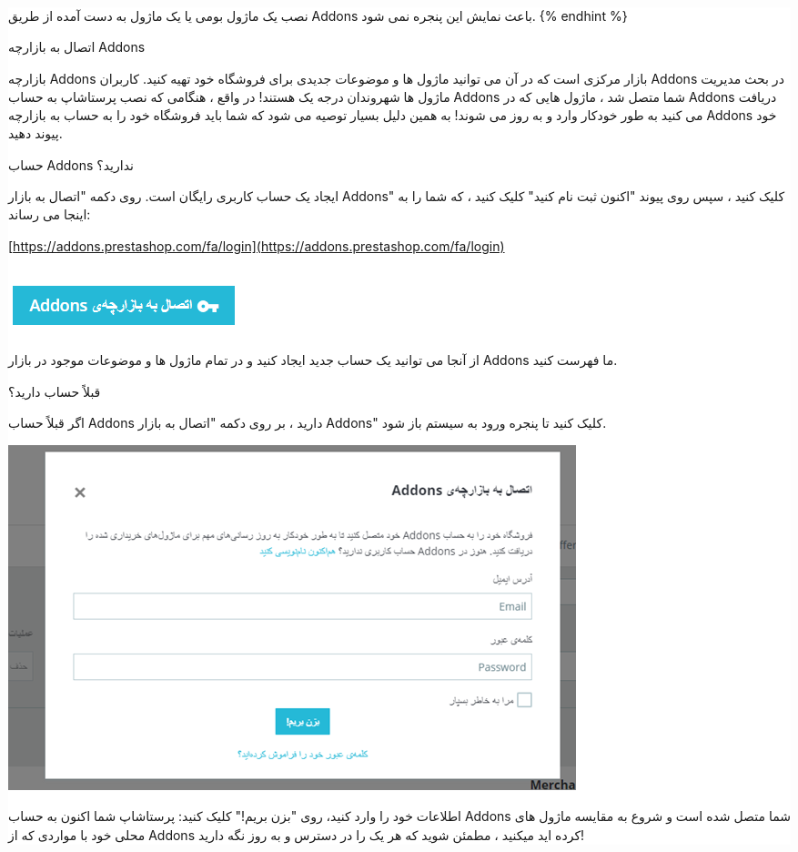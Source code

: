نصب یک ماژول بومی یا یک ماژول به دست آمده از طریق Addons باعث نمایش این پنجره نمی شود.
{% endhint %}

اتصال به بازارچه Addons

بازارچه Addons بازار مرکزی است که در آن می توانید ماژول ها و موضوعات جدیدی برای فروشگاه خود تهیه کنید. کاربران Addons در بحث مدیریت ماژول ها شهروندان درجه یک هستند! در واقع ، هنگامی که نصب پرستاشاپ به حساب Addons شما متصل شد ، ماژول هایی که در Addons دریافت می کنید به طور خودکار وارد و به روز می شوند! به همین دلیل بسیار توصیه می شود که شما باید فروشگاه خود را به حساب به بازارچه Addons خود پیوند دهید.

حساب Addons ندارید؟

ایجاد یک حساب کاربری رایگان است. روی دکمه "اتصال به بازار Addons" کلیک کنید ، سپس روی پیوند "اکنون ثبت نام کنید" کلیک کنید ، که شما را به اینجا می رساند:

[https://addons.prestashop.com/fa/login](https://addons.prestashop.com/fa/login)

![](../../../../.gitbook/assets/image%20%2811%29.png)

از آنجا می توانید یک حساب جدید ایجاد کنید و در تمام ماژول ها و موضوعات موجود در بازار Addons ما فهرست کنید.

قبلاً حساب دارید؟

اگر قبلاً حساب Addons دارید ، بر روی دکمه "اتصال به بازار Addons" کلیک کنید تا پنجره ورود به سیستم باز شود.

![](../../../../.gitbook/assets/image%20%289%29.png)

اطلاعات خود را وارد کنید، روی "بزن بریم!" کلیک کنید: پرستاشاپ شما اکنون به حساب Addons شما متصل شده است و شروع به مقایسه ماژول های محلی خود با مواردی که از Addons کرده اید می­کنید ، مطمئن شوید که هر یک را در دسترس و به روز نگه دارید!

